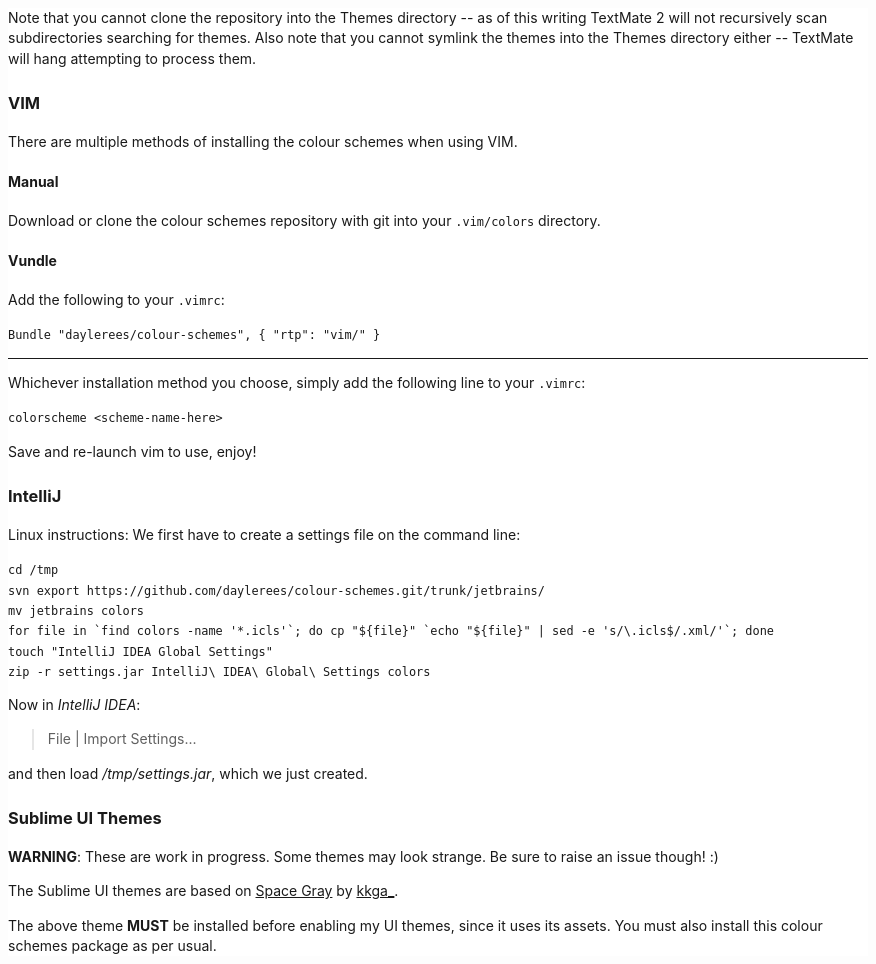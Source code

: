 Note that you cannot clone the repository into the Themes directory -- as of this writing TextMate 2 will not recursively scan subdirectories searching for themes. Also note that you cannot symlink the themes into the Themes directory either -- TextMate will hang attempting to process them.

### VIM

There are multiple methods of installing the colour schemes when using VIM.

#### Manual

Download or clone the colour schemes repository with git into your `.vim/colors` directory.

#### Vundle

Add the following to your `.vimrc`:

```viml
Bundle "daylerees/colour-schemes", { "rtp": "vim/" }
```

---

Whichever installation method you choose, simply add the following line to your `.vimrc`:

```viml
colorscheme <scheme-name-here>
```

Save and re-launch vim to use, enjoy!

### IntelliJ

Linux instructions:
We first have to create a settings file on the command line:

	cd /tmp
	svn export https://github.com/daylerees/colour-schemes.git/trunk/jetbrains/
	mv jetbrains colors
	for file in `find colors -name '*.icls'`; do cp "${file}" `echo "${file}" | sed -e 's/\.icls$/.xml/'`; done
	touch "IntelliJ IDEA Global Settings"
	zip -r settings.jar IntelliJ\ IDEA\ Global\ Settings colors

Now in _IntelliJ IDEA_:

> File | Import Settings...

and then load _/tmp/settings.jar_, which we just created.

### Sublime UI Themes

**WARNING**: These are work in progress. Some themes may look strange. Be sure to raise an issue though! :)

The Sublime UI themes are based on [Space Gray](http://kkga.github.io/spacegray/) by [kkga_](http://twitter.com/kkga_).

The above theme **MUST** be installed before enabling my UI themes, since it uses its assets. You must also install this colour schemes package as per usual.
